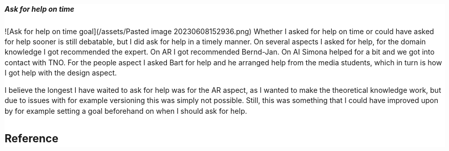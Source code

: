 

##### Ask for help on time
![Ask for help on time goal](/assets/Pasted image 20230608152936.png)
Whether I asked for help on time or could have asked for help sooner is still debatable, but I did ask for help in a
timely manner. On several aspects I asked for help, for the domain knowledge I got recommended the expert. On AR I got
recommended Bernd-Jan. On AI Simona helped for a bit and we got into contact with TNO. For the people aspect I asked
Bart for help and he arranged help from the media students, which in turn is how I got help with the design aspect.

I believe the longest I have waited to ask for help was for the AR aspect, as I wanted to make the theoretical knowledge
work, but due to issues with for example versioning this was simply not possible. Still, this was something that I could
have improved upon by for example setting a goal beforehand on when I should ask for help.

## Reference
[^1]: Langhorst, T., Punter, T., Orzan, S., & Witkamp, B.-J. (2023). A mixed data grid approach for systemic city questions.
